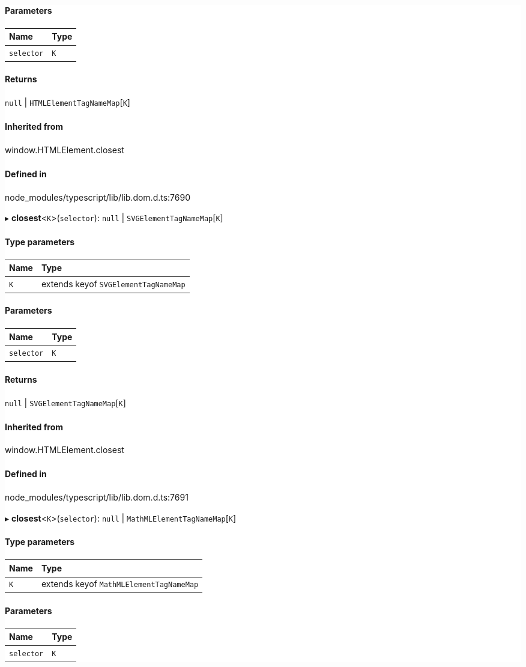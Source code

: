#### Parameters

| Name | Type |
| :------ | :------ |
| `selector` | `K` |

#### Returns

``null`` \| `HTMLElementTagNameMap`[`K`]

#### Inherited from

window.HTMLElement.closest

#### Defined in

node_modules/typescript/lib/lib.dom.d.ts:7690

▸ **closest**<`K`\>(`selector`): ``null`` \| `SVGElementTagNameMap`[`K`]

#### Type parameters

| Name | Type |
| :------ | :------ |
| `K` | extends keyof `SVGElementTagNameMap` |

#### Parameters

| Name | Type |
| :------ | :------ |
| `selector` | `K` |

#### Returns

``null`` \| `SVGElementTagNameMap`[`K`]

#### Inherited from

window.HTMLElement.closest

#### Defined in

node_modules/typescript/lib/lib.dom.d.ts:7691

▸ **closest**<`K`\>(`selector`): ``null`` \| `MathMLElementTagNameMap`[`K`]

#### Type parameters

| Name | Type |
| :------ | :------ |
| `K` | extends keyof `MathMLElementTagNameMap` |

#### Parameters

| Name | Type |
| :------ | :------ |
| `selector` | `K` |
